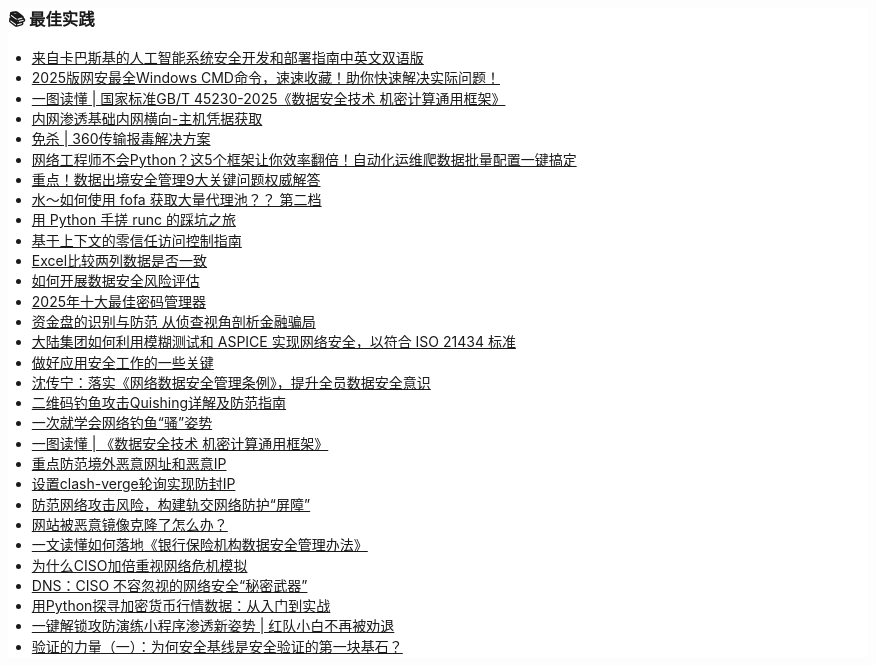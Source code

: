 ### 📚 最佳实践

* [来自卡巴斯基的人工智能系统安全开发和部署指南中英文双语版](https://mp.weixin.qq.com/s?__biz=MzkxMzU4ODU2MQ==&mid=2247484258&idx=1&sn=8f42a2c86bf1230fdbfd175e838432fc)
* [2025版网安最全Windows CMD命令，速速收藏！助你快速解决实际问题！](https://mp.weixin.qq.com/s?__biz=MzU2NzMwNTgxNQ==&mid=2247491804&idx=1&sn=e571af126e25b39a998fa603b422c37a)
* [一图读懂 | 国家标准GB/T 45230-2025《数据安全技术 机密计算通用框架》](https://mp.weixin.qq.com/s?__biz=MzA5MzE5MDAzOA==&mid=2664240236&idx=7&sn=f18f44d573f3aa5a7dccc742f6564ae5)
* [内网渗透基础内网横向-主机凭据获取](https://mp.weixin.qq.com/s?__biz=MzUxMTk4OTA1NQ==&mid=2247485226&idx=1&sn=7c20678854fc4b374b15fd82b5c6430a)
* [免杀 | 360传输报毒解决方案](https://mp.weixin.qq.com/s?__biz=MzkwNjczOTQwOA==&mid=2247494383&idx=1&sn=d131dfd7aac46a17f288c49e705f5dec)
* [网络工程师不会Python？这5个框架让你效率翻倍！自动化运维爬数据批量配置一键搞定](https://mp.weixin.qq.com/s?__biz=MzUyNTExOTY1Nw==&mid=2247529450&idx=1&sn=cc08baea3012ea665004a28e4d23a5ef)
* [重点！数据出境安全管理9大关键问题权威解答](https://mp.weixin.qq.com/s?__biz=MzUzODYyMDIzNw==&mid=2247517998&idx=1&sn=57e4257df7d252f917b04f830a5c6587)
* [水～如何使用 fofa 获取大量代理池？？ 第二档](https://mp.weixin.qq.com/s?__biz=Mzg3OTUxNTU2NQ==&mid=2247490096&idx=4&sn=cf6e323a1e4a65db0d425f688e2d8cdd)
* [用 Python 手搓 runc 的踩坑之旅](https://mp.weixin.qq.com/s?__biz=MzI3OTE4MTU5Mw==&mid=2247486249&idx=1&sn=63b356e06f03c1685ff4eb1d835b6689)
* [基于上下文的零信任访问控制指南](https://mp.weixin.qq.com/s?__biz=MjM5OTk4MDE2MA==&mid=2655274104&idx=2&sn=20b72296fd4051c280c44127c4095d0e)
* [Excel比较两列数据是否一致](https://mp.weixin.qq.com/s?__biz=Mzg5NDE2MDQ3Mg==&mid=2247484710&idx=1&sn=831dad34360e9251ae2ba8cc8ee80e37)
* [如何开展数据安全风险评估](https://mp.weixin.qq.com/s?__biz=Mzg5OTg5OTI1NQ==&mid=2247490466&idx=1&sn=2723fddd94809e9cbd8500f85cf40eae)
* [2025年十大最佳密码管理器](https://mp.weixin.qq.com/s?__biz=Mzg2NjY2MTI3Mg==&mid=2247499047&idx=1&sn=cb0431d000917819df2959e16b6c6f09)
* [资金盘的识别与防范 从侦查视角剖析金融骗局](https://mp.weixin.qq.com/s?__biz=MzIxOTM2MDYwNg==&mid=2247512622&idx=1&sn=23c4f328ff7469d7f934fe7942cafcf8)
* [大陆集团如何利用模糊测试和 ASPICE 实现网络安全，以符合 ISO 21434 标准](https://mp.weixin.qq.com/s?__biz=MzU2MDk1Nzg2MQ==&mid=2247623373&idx=3&sn=c80b246f34a1d8358581c59bce9458b5)
* [做好应用安全工作的一些关键](https://mp.weixin.qq.com/s?__biz=MzIyOTAxOTYwMw==&mid=2650237110&idx=1&sn=a37dedf733313cb46acadd0fd8a600fa)
* [沈传宁：落实《网络数据安全管理条例》，提升全员数据安全意识](https://mp.weixin.qq.com/s?__biz=Mzg2MDg0ODg1NQ==&mid=2247544405&idx=2&sn=a961d43ca4a9ed667fccbbab758d9196)
* [二维码钓鱼攻击Quishing详解及防范指南](https://mp.weixin.qq.com/s?__biz=Mzg2MDg0ODg1NQ==&mid=2247544405&idx=3&sn=8301daecff42062d7940c110c7d30057)
* [一次就学会网络钓鱼“骚”姿势](https://mp.weixin.qq.com/s?__biz=MzIwMzIyMjYzNA==&mid=2247518553&idx=1&sn=bdab90f163940edaeb51fdb44c946540)
* [一图读懂 | 《数据安全技术 机密计算通用框架》](https://mp.weixin.qq.com/s?__biz=MjM5MzMwMDU5NQ==&mid=2649172320&idx=1&sn=620291b03db54b4f26ae94bf8d7357e9)
* [重点防范境外恶意网址和恶意IP](https://mp.weixin.qq.com/s?__biz=MzI0MDY1MDU4MQ==&mid=2247581892&idx=2&sn=70122f627561f42cce9ed906fd43a082&subscene=0)
* [设置clash-verge轮询实现防封IP](https://mp.weixin.qq.com/s?__biz=Mzk1Nzg3ODkyNg==&mid=2247484065&idx=1&sn=79b6ee57ede538817da588a36652e404)
* [防范网络攻击风险，构建轨交网络防护“屏障”](https://mp.weixin.qq.com/s?__biz=MzU2NjI5NzY1OA==&mid=2247512816&idx=1&sn=d658d6979a45ed1cd3d99a6ada59d982)
* [网站被恶意镜像克隆了怎么办？](https://mp.weixin.qq.com/s?__biz=MzkxMTMyOTg4NQ==&mid=2247484391&idx=1&sn=d616e5e80c62007d9e7a81831a9695c3)
* [一文读懂如何落地《银行保险机构数据安全管理办法》](https://mp.weixin.qq.com/s?__biz=MzU5ODgzNTExOQ==&mid=2247638572&idx=2&sn=b48639777a681adbbe11051f85bd792d)
* [为什么CISO加倍重视网络危机模拟](https://mp.weixin.qq.com/s?__biz=MzA3NTIyNzgwNA==&mid=2650260053&idx=1&sn=1b1fb87e3d9e62a54391fa1b515ade35)
* [DNS：CISO 不容忽视的网络安全“秘密武器”](https://mp.weixin.qq.com/s?__biz=MzkxNzA3MTgyNg==&mid=2247538401&idx=1&sn=0470eaaa002b229cb2b0d9fd895b11f9)
* [用Python探寻加密货币行情数据：从入门到实战](https://mp.weixin.qq.com/s?__biz=MzIxOTM2MDYwNg==&mid=2247513035&idx=1&sn=fb7992978f7e6bfc94d411e5ea214b4d)
* [一键解锁攻防演练小程序渗透新姿势 | 红队小白不再被劝退](https://mp.weixin.qq.com/s?__biz=MzkzNjM5NDU0OA==&mid=2247486324&idx=1&sn=ee8d9de954f455bb8b3f36c88799e2d5)
* [验证的力量（一）：为何安全基线是安全验证的第一块基石？](https://mp.weixin.qq.com/s?__biz=Mzk0MTMzMDUyOA==&mid=2247506206&idx=1&sn=3d51898dfa68ef82f1122742e9c1751b)